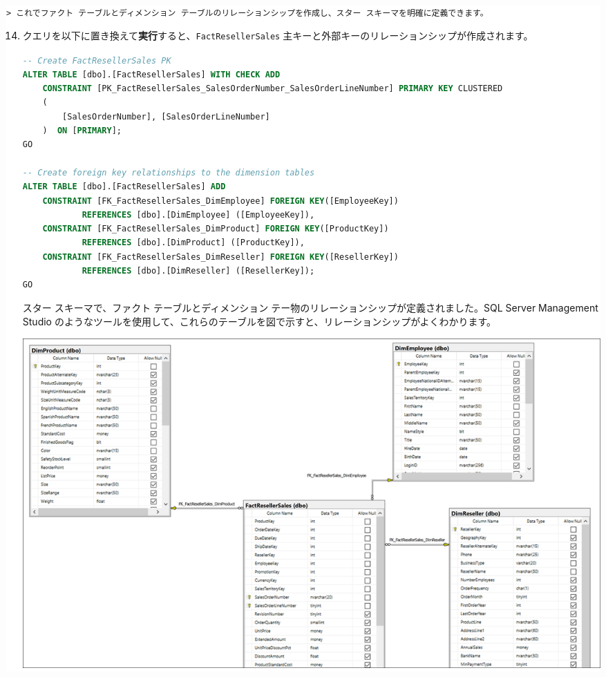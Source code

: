     > これでファクト テーブルとディメンション テーブルのリレーションシップを作成し、スター スキーマを明確に定義できます。

14. クエリを以下に置き換えて**実行**すると、`FactResellerSales` 主キーと外部キーのリレーションシップが作成されます。

    ```sql
    -- Create FactResellerSales PK
    ALTER TABLE [dbo].[FactResellerSales] WITH CHECK ADD 
        CONSTRAINT [PK_FactResellerSales_SalesOrderNumber_SalesOrderLineNumber] PRIMARY KEY CLUSTERED 
        (
            [SalesOrderNumber], [SalesOrderLineNumber]
        )  ON [PRIMARY];
    GO

    -- Create foreign key relationships to the dimension tables
    ALTER TABLE [dbo].[FactResellerSales] ADD
        CONSTRAINT [FK_FactResellerSales_DimEmployee] FOREIGN KEY([EmployeeKey])
                REFERENCES [dbo].[DimEmployee] ([EmployeeKey]),
        CONSTRAINT [FK_FactResellerSales_DimProduct] FOREIGN KEY([ProductKey])
                REFERENCES [dbo].[DimProduct] ([ProductKey]),
        CONSTRAINT [FK_FactResellerSales_DimReseller] FOREIGN KEY([ResellerKey])
                REFERENCES [dbo].[DimReseller] ([ResellerKey]);
    GO
    ```

    スター スキーマで、ファクト テーブルとディメンション テー物のリレーションシップが定義されました。SQL Server Management Studio のようなツールを使用して、これらのテーブルを図で示すと、リレーションシップがよくわかります。

    ![スター スキーマがリレーションシップ キーとともに表示されています。](media/star-schema-relationships.png "Star schema with relationships")
